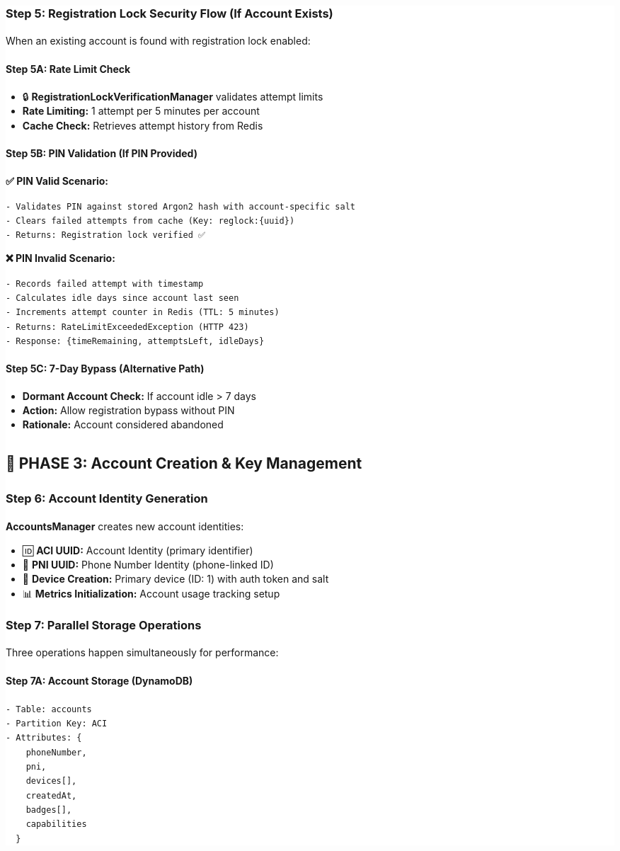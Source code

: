 ### Step 5: Registration Lock Security Flow (If Account Exists)

When an existing account is found with registration lock enabled:

#### Step 5A: Rate Limit Check

- 🔒 **RegistrationLockVerificationManager** validates attempt limits
- **Rate Limiting:** 1 attempt per 5 minutes per account
- **Cache Check:** Retrieves attempt history from Redis

#### Step 5B: PIN Validation (If PIN Provided)

**✅ PIN Valid Scenario:**

```
- Validates PIN against stored Argon2 hash with account-specific salt
- Clears failed attempts from cache (Key: reglock:{uuid})
- Returns: Registration lock verified ✅
```

**❌ PIN Invalid Scenario:**

```
- Records failed attempt with timestamp
- Calculates idle days since account last seen
- Increments attempt counter in Redis (TTL: 5 minutes)
- Returns: RateLimitExceededException (HTTP 423)
- Response: {timeRemaining, attemptsLeft, idleDays}
```

#### Step 5C: 7-Day Bypass (Alternative Path)

- **Dormant Account Check:** If account idle > 7 days
- **Action:** Allow registration bypass without PIN
- **Rationale:** Account considered abandoned

## 👤 PHASE 3: Account Creation & Key Management

### Step 6: Account Identity Generation

**AccountsManager** creates new account identities:

- 🆔 **ACI UUID:** Account Identity (primary identifier)
- 📱 **PNI UUID:** Phone Number Identity (phone-linked ID)
- 🔐 **Device Creation:** Primary device (ID: 1) with auth token and salt
- 📊 **Metrics Initialization:** Account usage tracking setup

### Step 7: Parallel Storage Operations

Three operations happen simultaneously for performance:

#### Step 7A: Account Storage (DynamoDB)

```
- Table: accounts
- Partition Key: ACI
- Attributes: {
    phoneNumber,
    pni,
    devices[],
    createdAt,
    badges[],
    capabilities
  }
```
